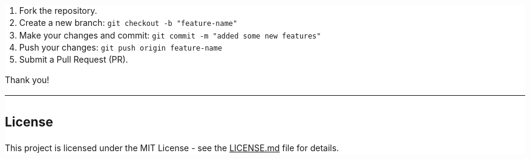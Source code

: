 1. Fork the repository.
2. Create a new branch: `git checkout -b "feature-name"`
3. Make your changes and commit: `git commit -m "added some new features"`
4. Push your changes: `git push origin feature-name`
5. Submit a Pull Request (PR).

Thank you!

---

## License

This project is licensed under the MIT License - see the [LICENSE.md](LICENSE.md) file for details.
